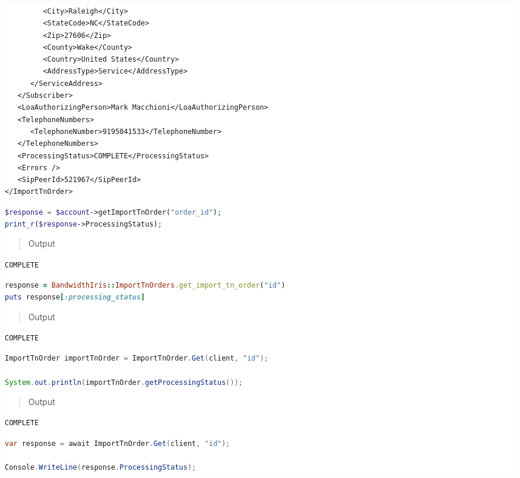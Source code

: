 ```http
         <City>Raleigh</City>
         <StateCode>NC</StateCode>
         <Zip>27606</Zip>
         <County>Wake</County>
         <Country>United States</Country>
         <AddressType>Service</AddressType>
      </ServiceAddress>
   </Subscriber>
   <LoaAuthorizingPerson>Mark Macchioni</LoaAuthorizingPerson>
   <TelephoneNumbers>
      <TelephoneNumber>9195041533</TelephoneNumber>
   </TelephoneNumbers>
   <ProcessingStatus>COMPLETE</ProcessingStatus>
   <Errors />
   <SipPeerId>521967</SipPeerId>
</ImportTnOrder>
```



```php
$response = $account->getImportTnOrder("order_id");
print_r($response->ProcessingStatus);
```

> Output

```
COMPLETE
```



```ruby
response = BandwidthIris::ImportTnOrders.get_import_tn_order("id")
puts response[:processing_status]
```

> Output

```
COMPLETE
```



```java
ImportTnOrder importTnOrder = ImportTnOrder.Get(client, "id");

System.out.println(importTnOrder.getProcessingStatus());
```

> Output

```
COMPLETE
```



```csharp
var response = await ImportTnOrder.Get(client, "id");

Console.WriteLine(response.ProcessingStatus);
```

